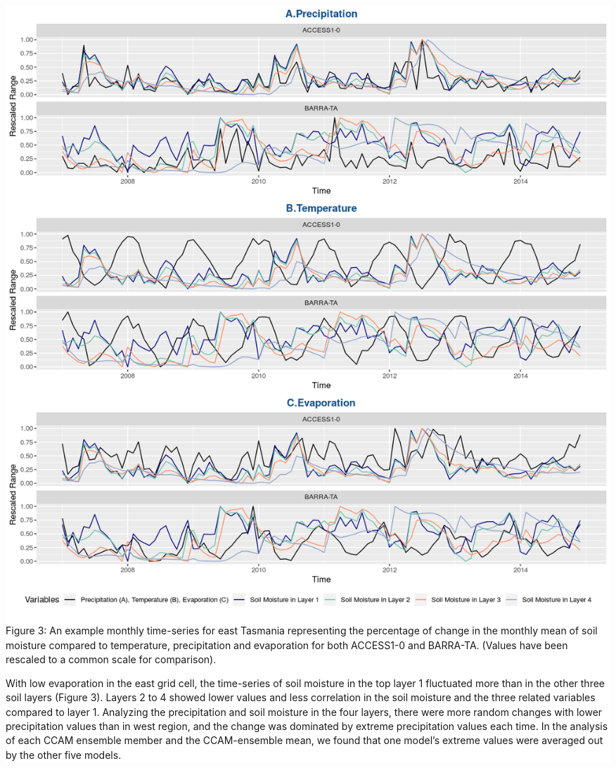 ![Figure 3](https://github.com/ZiliangTian/Manuscript/blob/master/Figure3.png)

Figure 3: An example monthly time-series for east Tasmania representing the percentage of change in the monthly mean of soil moisture compared to temperature, precipitation and evaporation for both ACCESS1-0 and BARRA-TA. (Values have been rescaled to a common scale for comparison).

With low evaporation in the east grid cell, the time-series of soil moisture in the top layer 1 fluctuated more than in the other three soil layers (Figure 3). Layers 2 to 4 showed lower values and less correlation in the soil moisture and the three related variables compared to layer 1. Analyzing the precipitation and soil moisture in the four layers, there were more random changes with lower precipitation values than in west region, and the change was dominated by extreme precipitation values each time. In the analysis of each CCAM ensemble member and the CCAM-ensemble mean, we found that one model’s extreme values were averaged out by the other five models. 
